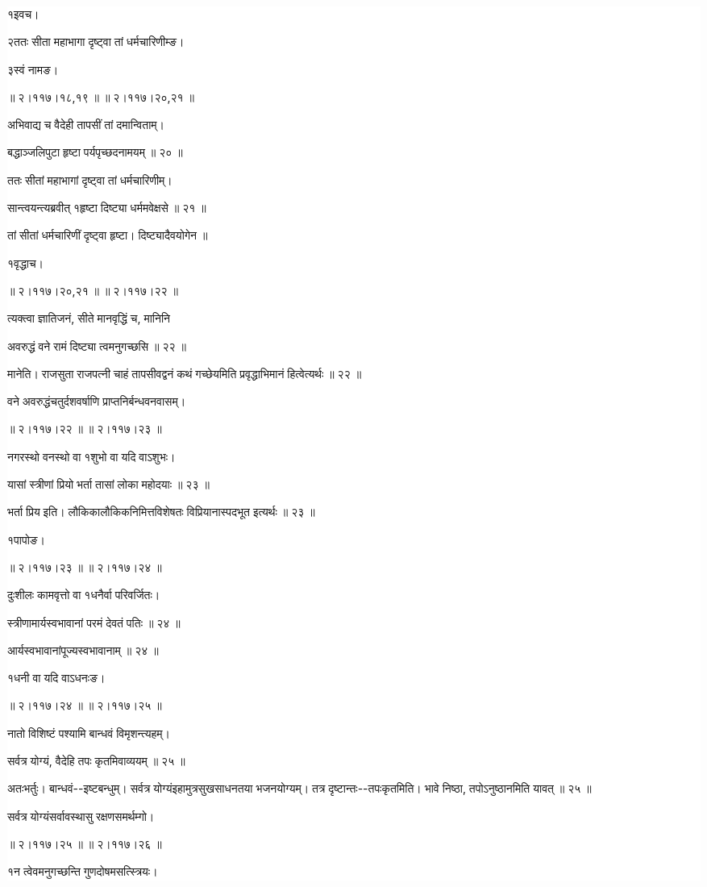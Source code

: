 १इवच।  

२ततः सीता महाभागा दृष्ट्वा तां धर्मचारिणीम्ङ।  

३स्वं नामङ।  

 ॥ २।११७।१८,१९ ॥  ॥ २।११७।२०,२१ ॥   

अभिवाद्य च वैदेही तापसीं तां दमान्विताम्।  

बद्धाञ्जलिपुटा हृष्टा पर्यपृच्छदनामयम्  ॥  २०  ॥   

ततः सीतां महाभागां दृष्ट्वा तां धर्मचारिणीम्।  

सान्त्वयन्त्यब्रवीत् १हृष्टा दिष्ट्या धर्ममवेक्षसे  ॥  २१  ॥   

तां सीतां धर्मचारिणीं दृष्ट्वा हृष्टा। दिष्ट्यादैवयोगेन ॥   

१वृद्धाच।  

 ॥ २।११७।२०,२१ ॥  ॥ २।११७।२२ ॥   

त्यक्त्वा ज्ञातिजनं, सीते मानवृद्धिं च, मानिनि  

अवरुद्धं वने रामं दिष्ट्या त्वमनुगच्छसि  ॥  २२  ॥   

मानेति। राजसुता राजपत्नी चाहं तापसीवद्वनं कथं गच्छेयमिति प्रवृद्धाभिमानं हित्वेत्यर्थः  ॥  २२  ॥   

वने अवरुद्धंचतुर्दशवर्षाणि प्राप्तनिर्बन्धवनवासम्।  

 ॥ २।११७।२२ ॥  ॥ २।११७।२३ ॥   

नगरस्थो वनस्थो वा १शुभो वा यदि वाऽशुभः।  

यासां स्त्रीणां प्रियो भर्ता तासां लोका महोदयाः  ॥  २३  ॥   

भर्ता प्रिय इति। लौकिकालौकिकनिमित्तविशेषतः विप्रियानास्पदभूत इत्यर्थः  ॥  २३  ॥   

१पापोङ।  

 ॥ २।११७।२३ ॥  ॥ २।११७।२४ ॥   

दुःशीलः कामवृत्तो वा १धनैर्वा परिवर्जितः।  

स्त्रीणामार्यस्वभावानां परमं देवतं पतिः  ॥  २४  ॥   

आर्यस्वभावानांपूज्यस्वभावानाम्  ॥  २४  ॥   

१धनी वा यदि वाऽधनःङ।  

 ॥ २।११७।२४ ॥  ॥ २।११७।२५ ॥   

नातो विशिष्टं पश्यामि बान्धवं विमृशन्त्यहम्।  

सर्वत्र योग्यं, वैदेहि तपः कृतमिवाव्ययम्  ॥  २५  ॥   

अतःभर्तुः। बान्धवं--इष्टबन्धुम्। सर्वत्र योग्यंइहामुत्रसुखसाधनतया भजनयोग्यम्। तत्र दृष्टान्तः--तपःकृतमिति। भावे निष्ठा, तपोऽनुष्ठानमिति यावत्  ॥  २५  ॥   

सर्वत्र योग्यंसर्वावस्थासु रक्षणसमर्थम्गो।  

 ॥ २।११७।२५ ॥  ॥ २।११७।२६ ॥   

१न त्वेवमनुगच्छन्ति गुणदोषमसत्स्त्रियः।  
